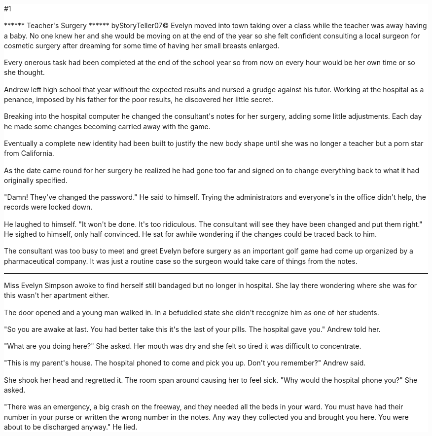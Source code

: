 #1 

 

 ****** Teacher's Surgery ****** byStoryTeller07© Evelyn moved into town taking over a class while the teacher was away having a baby. No one knew her and she would be moving on at the end of the year so she felt confident consulting a local surgeon for cosmetic surgery after dreaming for some time of having her small breasts enlarged. 

 Every onerous task had been completed at the end of the school year so from now on every hour would be her own time or so she thought. 

 Andrew left high school that year without the expected results and nursed a grudge against his tutor. Working at the hospital as a penance, imposed by his father for the poor results, he discovered her little secret. 

 Breaking into the hospital computer he changed the consultant's notes for her surgery, adding some little adjustments. Each day he made some changes becoming carried away with the game. 

 Eventually a complete new identity had been built to justify the new body shape until she was no longer a teacher but a porn star from California. 

 As the date came round for her surgery he realized he had gone too far and signed on to change everything back to what it had originally specified. 

 "Damn! They've changed the password." He said to himself. Trying the administrators and everyone's in the office didn't help, the records were locked down. 

 He laughed to himself. "It won't be done. It's too ridiculous. The consultant will see they have been changed and put them right." He sighed to himself, only half convinced. He sat for awhile wondering if the changes could be traced back to him. 

 The consultant was too busy to meet and greet Evelyn before surgery as an important golf game had come up organized by a pharmaceutical company. It was just a routine case so the surgeon would take care of things from the notes. 

 *** 

 Miss Evelyn Simpson awoke to find herself still bandaged but no longer in hospital. She lay there wondering where she was for this wasn't her apartment either. 

 The door opened and a young man walked in. In a befuddled state she didn't recognize him as one of her students. 

 "So you are awake at last. You had better take this it's the last of your pills. The hospital gave you." Andrew told her. 

 "What are you doing here?" She asked. Her mouth was dry and she felt so tired it was difficult to concentrate. 

 "This is my parent's house. The hospital phoned to come and pick you up. Don't you remember?" Andrew said. 

 She shook her head and regretted it. The room span around causing her to feel sick. "Why would the hospital phone you?" She asked. 

 "There was an emergency, a big crash on the freeway, and they needed all the beds in your ward. You must have had their number in your purse or written the wrong number in the notes. Any way they collected you and brought you here. You were about to be discharged anyway." He lied. 
